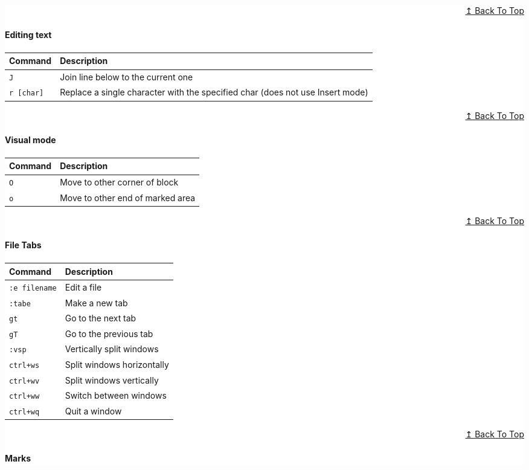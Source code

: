 <div align="right">
  <a href="#table-of-contents">↥ Back To Top</a>
</div>

#### Editing text

| Command    | Description                                                                   |
| :--------- | :---------------------------------------------------------------------------- |
| `J`        | Join line below to the current one                                            |
| `r [char]` | Replace a single character with the specified char (does not use Insert mode) |

<div align="right">
  <a href="#table-of-contents">↥ Back To Top</a>
</div>

#### Visual mode

| Command | Description                      |
| :------ | :------------------------------- |
| `O`     | Move to other corner of block    |
| `o`     | Move to other end of marked area |

<div align="right">
  <a href="#table-of-contents">↥ Back To Top</a>
</div>

#### File Tabs

| Command       | Description                |
| :------------ | :------------------------- |
| `:e filename` | Edit a file                |
| `:tabe`       | Make a new tab             |
| `gt`          | Go to the next tab         |
| `gT`          | Go to the previous tab     |
| `:vsp`        | Vertically split windows   |
| `ctrl+ws`     | Split windows horizontally |
| `ctrl+wv`     | Split windows vertically   |
| `ctrl+ww`     | Switch between windows     |
| `ctrl+wq`     | Quit a window              |

<div align="right">
  <a href="#table-of-contents">↥ Back To Top</a>
</div>

#### Marks
